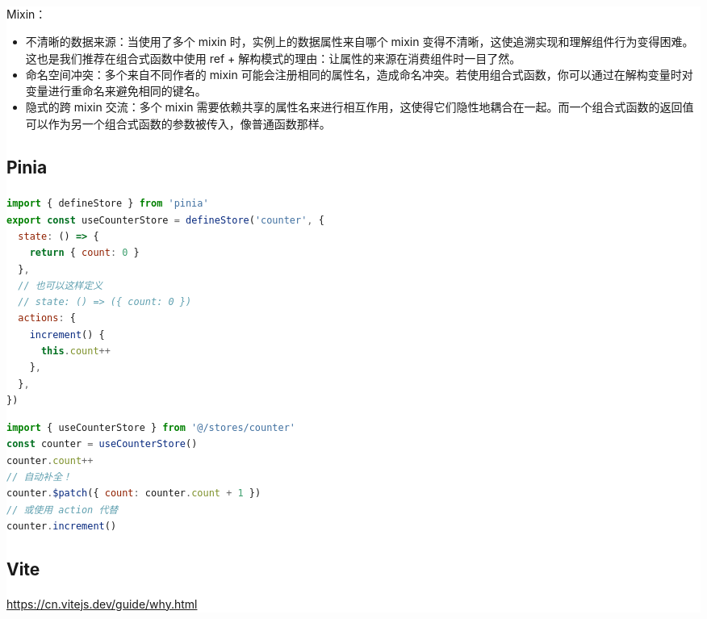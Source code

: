 Mixin：
* 不清晰的数据来源：当使用了多个 mixin 时，实例上的数据属性来自哪个 mixin 变得不清晰，这使追溯实现和理解组件行为变得困难。这也是我们推荐在组合式函数中使用 ref + 解构模式的理由：让属性的来源在消费组件时一目了然。
* 命名空间冲突：多个来自不同作者的 mixin 可能会注册相同的属性名，造成命名冲突。若使用组合式函数，你可以通过在解构变量时对变量进行重命名来避免相同的键名。
* 隐式的跨 mixin 交流：多个 mixin 需要依赖共享的属性名来进行相互作用，这使得它们隐性地耦合在一起。而一个组合式函数的返回值可以作为另一个组合式函数的参数被传入，像普通函数那样。

## Pinia
```js
import { defineStore } from 'pinia'
export const useCounterStore = defineStore('counter', {
  state: () => {
    return { count: 0 }
  },
  // 也可以这样定义
  // state: () => ({ count: 0 })
  actions: {
    increment() {
      this.count++
    },
  },
})
```
```js
import { useCounterStore } from '@/stores/counter'
const counter = useCounterStore()
counter.count++
// 自动补全！
counter.$patch({ count: counter.count + 1 })
// 或使用 action 代替
counter.increment()
```
## Vite

https://cn.vitejs.dev/guide/why.html